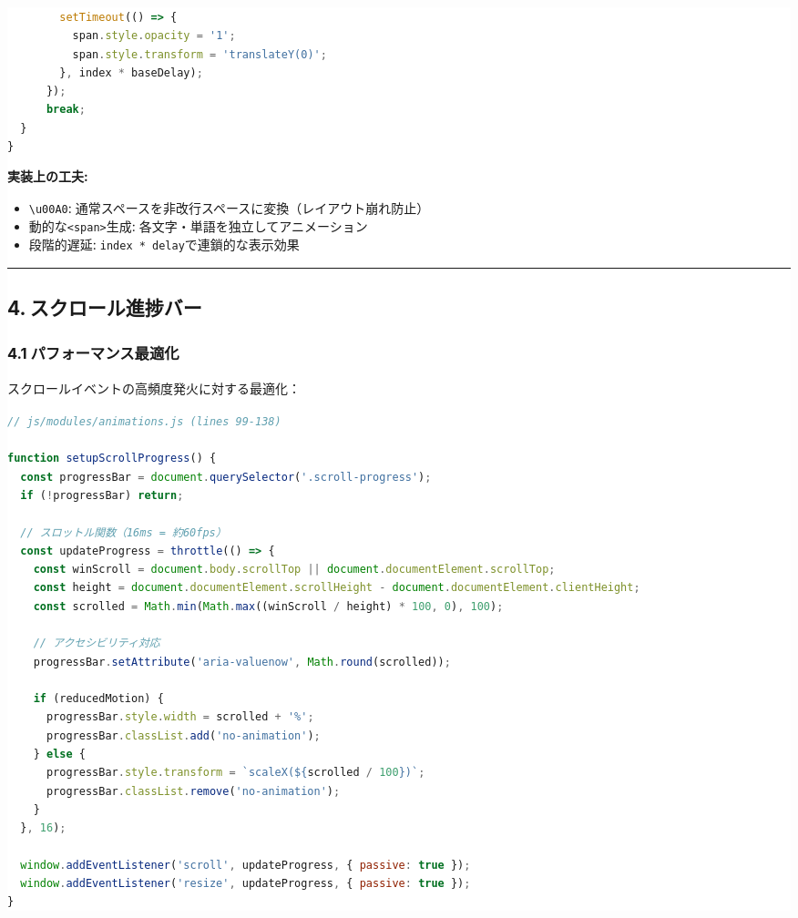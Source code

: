 ```javascript
        setTimeout(() => {
          span.style.opacity = '1';
          span.style.transform = 'translateY(0)';
        }, index * baseDelay);
      });
      break;
  }
}
```

**実装上の工夫:**
- `\u00A0`: 通常スペースを非改行スペースに変換（レイアウト崩れ防止）
- 動的な`<span>`生成: 各文字・単語を独立してアニメーション
- 段階的遅延: `index * delay`で連鎖的な表示効果

---

## 4. スクロール進捗バー

### 4.1 パフォーマンス最適化

スクロールイベントの高頻度発火に対する最適化：

```javascript
// js/modules/animations.js (lines 99-138)

function setupScrollProgress() {
  const progressBar = document.querySelector('.scroll-progress');
  if (!progressBar) return;

  // スロットル関数（16ms = 約60fps）
  const updateProgress = throttle(() => {
    const winScroll = document.body.scrollTop || document.documentElement.scrollTop;
    const height = document.documentElement.scrollHeight - document.documentElement.clientHeight;
    const scrolled = Math.min(Math.max((winScroll / height) * 100, 0), 100);
    
    // アクセシビリティ対応
    progressBar.setAttribute('aria-valuenow', Math.round(scrolled));
    
    if (reducedMotion) {
      progressBar.style.width = scrolled + '%';
      progressBar.classList.add('no-animation');
    } else {
      progressBar.style.transform = `scaleX(${scrolled / 100})`;
      progressBar.classList.remove('no-animation');
    }
  }, 16);

  window.addEventListener('scroll', updateProgress, { passive: true });
  window.addEventListener('resize', updateProgress, { passive: true });
}
```
